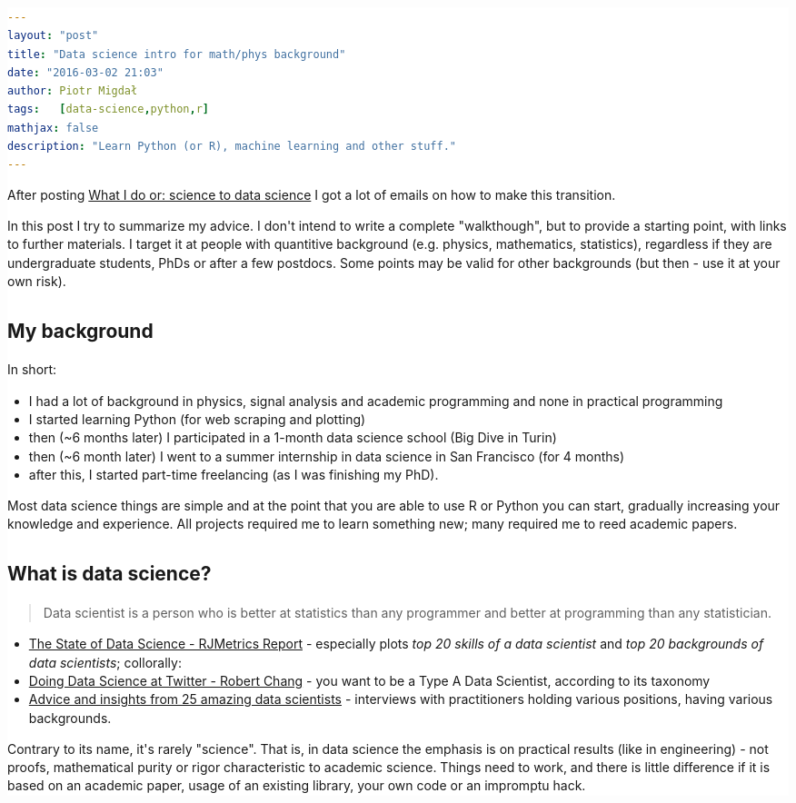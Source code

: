 ```yaml
---
layout: "post"
title: "Data science intro for math/phys background"
date: "2016-03-02 21:03"
author: Piotr Migdał
tags:   [data-science,python,r]
mathjax: false
description: "Learn Python (or R), machine learning and other stuff."  
---
```


After posting [What I do or: science to data science]({site.url}/2015/12/14/sci-to-data-sci.html) I got a lot of emails on how to make this transition.

In this post I try to summarize my advice. I don't intend to write a complete "walkthough", but to provide a starting point, with links to further materials. I target it at people with quantitive background (e.g. physics, mathematics, statistics), regardless if they are undergraduate students, PhDs or after a few postdocs. Some points may be valid for other backgrounds (but then - use it at your own risk).

## My background

In short:

* I had a lot of background in physics, signal analysis and academic programming and none in practical programming
* I started learning Python (for web scraping and plotting)
* then (~6 months later) I participated in a 1-month data science school (Big Dive in Turin)
* then (~6 month later) I went to a summer internship in data science in San Francisco (for 4 months)
* after this, I started part-time freelancing (as I was finishing my PhD).

Most data science things are simple and at the point that you are able to use R or Python you can start, gradually increasing your knowledge and experience. All projects required me to learn something new; many required me to reed academic papers.


## What is data science?

> Data scientist is a person who is better at statistics than any programmer and better at programming than any statistician.

* [The State of Data Science - RJMetrics Report](https://rjmetrics.com/resources/reports/the-state-of-data-science/) - especially plots *top 20 skills of a data scientist* and *top 20 backgrounds of data scientists*; collorally:
* [Doing Data Science at Twitter - Robert Chang](https://medium.com/@rchang/my-two-year-journey-as-a-data-scientist-at-twitter-f0c13298aee6) - you want to be a Type A Data Scientist, according to its taxonomy
* [Advice and insights from 25 amazing data scientists](http://www.thedatasciencehandbook.com/) - interviews with practitioners holding various positions, having various backgrounds.

Contrary to its name, it's rarely "science". That is, in data science the emphasis is on practical results (like in engineering) - not proofs, mathematical purity or rigor characteristic to academic science. Things need to work, and there is little difference if it is based on an academic paper, usage of an existing library, your own code or an impromptu hack.
